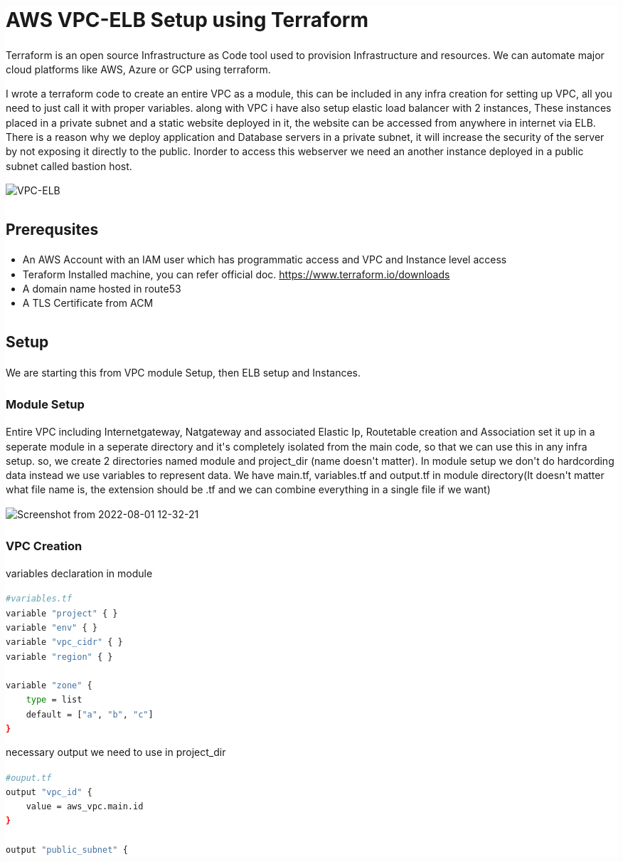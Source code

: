 
# AWS VPC-ELB Setup using Terraform

Terraform is an open source Infrastructure as Code tool used to provision Infrastructure and resources.
We can automate major cloud platforms like AWS, Azure or GCP using terraform.

I wrote a terraform code to create an entire VPC  as a module, this can be included in any infra creation for setting up VPC, all you need to just call it with proper variables. along with VPC i have also setup elastic load balancer with 2 instances, These instances placed in a private subnet and a static website deployed in it,
the website can be accessed from anywhere in internet via ELB. There is a reason why we deploy application and Database servers in a private subnet,
it will increase the security of the server by not exposing it directly to the public. Inorder to access this webserver we need an another instance deployed in a public subnet called bastion host.

![VPC-ELB](https://user-images.githubusercontent.com/71638921/182177823-08fae2b0-3cbb-4511-a537-7738ebdfa435.jpg)


## Prerequsites

* An AWS Account with an IAM user which has programmatic access and VPC and Instance level access
* Teraform Installed machine, you can refer official doc. https://www.terraform.io/downloads
* A domain name hosted in route53
* A TLS Certificate from ACM


## Setup
We are starting this from VPC module Setup, then ELB setup and Instances.

### Module Setup
Entire VPC including Internetgateway, Natgateway and associated Elastic Ip, Routetable creation and Association set it up in a seperate module in a seperate directory and it's completely isolated from the main code, so that we can use this in any infra setup. so, we create 2 directories named module and project_dir (name doesn't matter). 
In module setup we don't do hardcording data instead we use variables to represent data. We have main.tf, variables.tf and output.tf in module directory(It doesn't matter what file name is, the extension should be .tf and we can combine everything in a single file if we want)

![Screenshot from 2022-08-01 12-32-21](https://user-images.githubusercontent.com/71638921/182099972-52fc6b95-e28b-45c6-8eae-797d7df8f1fc.png)


### VPC Creation
variables declaration in module
```bash
#variables.tf
variable "project" { }
variable "env" { }
variable "vpc_cidr" { }
variable "region" { }

variable "zone" {
    type = list
    default = ["a", "b", "c"]
}
```
necessary output we need to use in project_dir
```bash
#ouput.tf
output "vpc_id" {
    value = aws_vpc.main.id
}

output "public_subnet" {
```